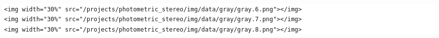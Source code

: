 	<img width="30%" src="/projects/photometric_stereo/img/data/gray/gray.6.png"></img>
	<img width="30%" src="/projects/photometric_stereo/img/data/gray/gray.7.png"></img>
	<img width="30%" src="/projects/photometric_stereo/img/data/gray/gray.8.png"></img>